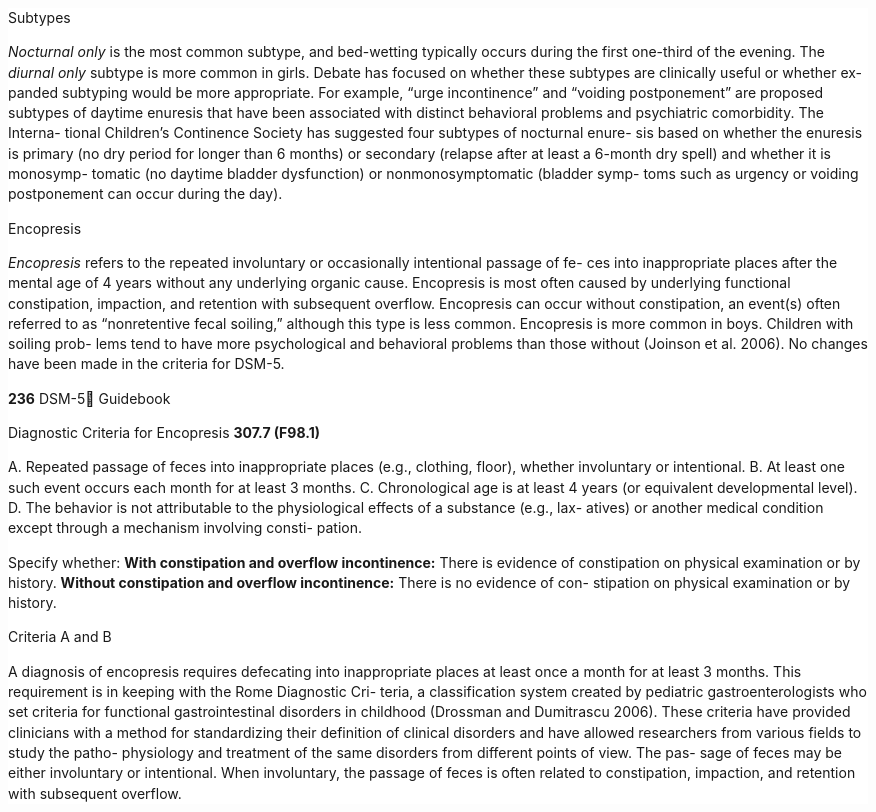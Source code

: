 Subtypes

_Nocturnal only_ is the most common subtype, and bed-wetting typically occurs during
the first one-third of the evening. The _diurnal only_ subtype is more common in girls.
Debate has focused on whether these subtypes are clinically useful or whether ex-
panded subtyping would be more appropriate. For example, “urge incontinence” and
“voiding postponement” are proposed subtypes of daytime enuresis that have been
associated with distinct behavioral problems and psychiatric comorbidity. The Interna-
tional Children’s Continence Society has suggested four subtypes of nocturnal enure-
sis based on whether the enuresis is primary (no dry period for longer than 6 months)
or secondary (relapse after at least a 6-month dry spell) and whether it is monosymp-
tomatic (no daytime bladder dysfunction) or nonmonosymptomatic (bladder symp-
toms such as urgency or voiding postponement can occur during the day).

Encopresis

_Encopresis_ refers to the repeated involuntary or occasionally intentional passage of fe-
ces into inappropriate places after the mental age of 4 years without any underlying
organic cause. Encopresis is most often caused by underlying functional constipation,
impaction, and retention with subsequent overflow. Encopresis can occur without
constipation, an event(s) often referred to as “nonretentive fecal soiling,” although this
type is less common. Encopresis is more common in boys. Children with soiling prob-
lems tend to have more psychological and behavioral problems than those without
(Joinson et al. 2006). No changes have been made in the criteria for DSM-5.


**236** DSM-5 Guidebook

Diagnostic Criteria for Encopresis **307.7 (F98.1)**

A. Repeated passage of feces into inappropriate places (e.g., clothing, floor), whether
involuntary or intentional.
B. At least one such event occurs each month for at least 3 months.
C. Chronological age is at least 4 years (or equivalent developmental level).
D. The behavior is not attributable to the physiological effects of a substance (e.g., lax-
atives) or another medical condition except through a mechanism involving consti-
pation.

Specify whether:
**With constipation and overflow incontinence:** There is evidence of constipation
on physical examination or by history.
**Without constipation and overflow incontinence:** There is no evidence of con-
stipation on physical examination or by history.

Criteria A and B

A diagnosis of encopresis requires defecating into inappropriate places at least once a
month for at least 3 months. This requirement is in keeping with the Rome Diagnostic Cri-
teria, a classification system created by pediatric gastroenterologists who set criteria for
functional gastrointestinal disorders in childhood (Drossman and Dumitrascu 2006).
These criteria have provided clinicians with a method for standardizing their definition
of clinical disorders and have allowed researchers from various fields to study the patho-
physiology and treatment of the same disorders from different points of view. The pas-
sage of feces may be either involuntary or intentional. When involuntary, the passage of
feces is often related to constipation, impaction, and retention with subsequent overflow.
